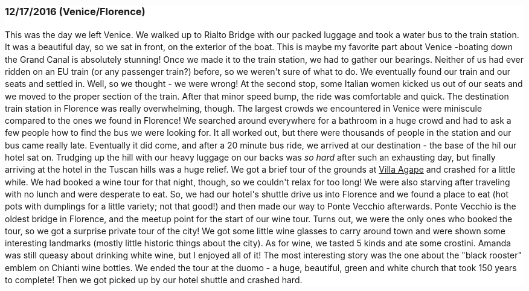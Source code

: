 ### 12/17/2016 (Venice/Florence)

This was the day we left Venice. We walked up to Rialto Bridge with our packed luggage and took a water bus to the train station. It was a beautiful day, so we sat in front, on the exterior of the boat. This is maybe my favorite part about Venice -boating down the Grand Canal is absolutely stunning! Once we made it to the train station, we had to gather our bearings. Neither of us had ever ridden on an EU train (or any passenger train?) before, so we weren't sure of what to do. We eventually found our train and our seats
and settled in. Well, so we thought - we were wrong! At the second stop, some Italian women kicked us out of our seats and we moved to the proper section of the train. After that minor speed bump, the ride was comfortable and quick. 
The destination train station in Florence was really overwhelming, though. The largest crowds we encountered in Venice were miniscule compared to the ones we found in Florence! We searched around everywhere for a bathroom in a huge crowd and had to ask a few people how to find the
bus we were looking for. It all worked out, but there were thousands of people in the station and our bus came really late. Eventually it did come, and after a 20 minute bus ride, we arrived at our destination - the base of the hil our hotel sat on. Trudging up the hill with our heavy luggage on our backs was *so hard* after such an exhausting day, but finally arriving at the hotel in the Tuscan hills was a huge relief. We got a brief
tour of the grounds at [Villa Agape](http://www.villaagape.it/) and crashed for a little while. We had booked a wine tour for that night, though, so we couldn't relax for too long!
We were also starving after traveling with no lunch and were desperate to eat. So, we had our hotel's shuttle drive us into Florence and we found a place to eat (hot pots with dumplings for a little variety; not that good!) and then made our way to Ponte Vecchio afterwards. Ponte Vecchio is the oldest bridge in Florence, and the meetup point for the start of our wine tour. Turns out, we were the only ones who booked the tour, so we got a surprise private tour of the city! We got some little wine glasses to carry around town and were shown some interesting landmarks (mostly little historic things about the city). As for wine, we tasted 5 kinds and ate some crostini. Amanda was still queasy about drinking white wine, but I enjoyed all of it! The most interesting story was the one about the "black rooster" emblem on Chianti wine bottles. We ended the tour at the duomo - a huge, beautiful, green and white church that took 150 years to complete! Then we got picked up by our hotel shuttle and crashed hard.

<video id="gondolas" width="640" preload controls>
  <source src="/images/italy/day5/gondola.mov" />
</video>
